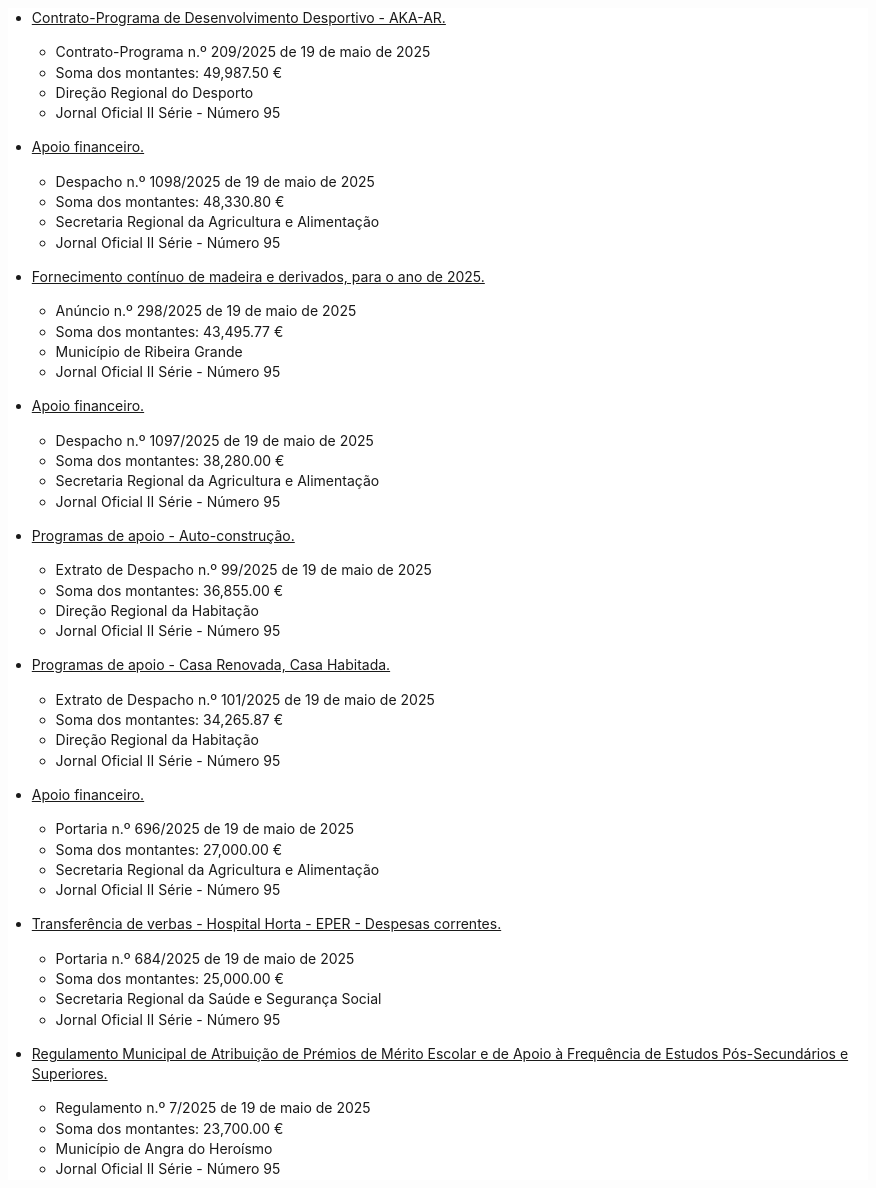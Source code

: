 * [Contrato-Programa de Desenvolvimento Desportivo - AKA-AR.](https://jo.azores.gov.pt/#/ato/d98792ec-7fb3-4c22-82d7-a029dcead205)
  * Contrato-Programa n.º 209/2025 de 19 de maio de 2025
  * Soma dos montantes: 49,987.50 €
  * Direção Regional do Desporto
  * Jornal Oficial II Série - Número 95

* [Apoio financeiro.](https://jo.azores.gov.pt/#/ato/7480a147-26fa-4d8a-b141-b7260ae25779)
  * Despacho n.º 1098/2025 de 19 de maio de 2025
  * Soma dos montantes: 48,330.80 €
  * Secretaria Regional da Agricultura e Alimentação
  * Jornal Oficial II Série - Número 95

* [Fornecimento contínuo de madeira e derivados, para o ano de 2025.](https://jo.azores.gov.pt/#/ato/674f8556-0b7a-4554-9009-91b3f755ab59)
  * Anúncio n.º 298/2025 de 19 de maio de 2025
  * Soma dos montantes: 43,495.77 €
  * Município de Ribeira Grande
  * Jornal Oficial II Série - Número 95

* [Apoio financeiro.](https://jo.azores.gov.pt/#/ato/40927236-0cbc-4fb3-a7ab-0fbf4e1eac61)
  * Despacho n.º 1097/2025 de 19 de maio de 2025
  * Soma dos montantes: 38,280.00 €
  * Secretaria Regional da Agricultura e Alimentação
  * Jornal Oficial II Série - Número 95

* [Programas de apoio - Auto-construção.](https://jo.azores.gov.pt/#/ato/2180b762-5990-488b-8b90-5db876de4e4c)
  * Extrato de Despacho n.º 99/2025 de 19 de maio de 2025
  * Soma dos montantes: 36,855.00 €
  * Direção Regional da Habitação
  * Jornal Oficial II Série - Número 95

* [Programas de apoio - Casa Renovada, Casa Habitada.](https://jo.azores.gov.pt/#/ato/5b17b430-0a77-4919-a09a-bae019e1732f)
  * Extrato de Despacho n.º 101/2025 de 19 de maio de 2025
  * Soma dos montantes: 34,265.87 €
  * Direção Regional da Habitação
  * Jornal Oficial II Série - Número 95

* [Apoio financeiro.](https://jo.azores.gov.pt/#/ato/95ed47a1-c25e-4f68-87e2-140f367e29d3)
  * Portaria n.º 696/2025 de 19 de maio de 2025
  * Soma dos montantes: 27,000.00 €
  * Secretaria Regional da Agricultura e Alimentação
  * Jornal Oficial II Série - Número 95

* [Transferência de verbas - Hospital Horta - EPER - Despesas correntes.](https://jo.azores.gov.pt/#/ato/46fd3c2e-0d2a-4742-aab5-b5f646c9b40c)
  * Portaria n.º 684/2025 de 19 de maio de 2025
  * Soma dos montantes: 25,000.00 €
  * Secretaria Regional da Saúde e Segurança Social
  * Jornal Oficial II Série - Número 95

* [Regulamento Municipal de Atribuição de Prémios de Mérito Escolar e de Apoio à Frequência de Estudos Pós-Secundários e Superiores.](https://jo.azores.gov.pt/#/ato/b6a06903-b1c1-4989-8fa1-1d40b4aeba84)
  * Regulamento n.º 7/2025 de 19 de maio de 2025
  * Soma dos montantes: 23,700.00 €
  * Município de Angra do Heroísmo
  * Jornal Oficial II Série - Número 95
